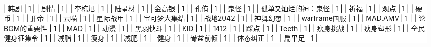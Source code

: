 | 韩剧 | 1 |
| 剧情 | 1 |
| 李栋旭 | 1 |
| 陆星材 | 1 |
| 金高银 | 1 |
| 孔侑 | 1 |
| 鬼怪 | 1 |
| 孤单又灿烂的神：鬼怪 | 1 |
| 祈福 | 1 |
| 观点 | 1 |
| 硬币 | 1 |
| 肝帝 | 1 |
| 云喵 | 1 |
| 星际战甲 | 1 |
| 宝可梦大集结 | 1 |
| 战地2042 | 1 |
| 神舞幻想 | 1 |
| warframe国服 | 1 |
| MAD.AMV | 1 |
| 论BGM的重要性 | 1 |
| MAD | 1 |
| 动漫 | 1 |
| 黑羽快斗 | 1 |
| KID | 1 |
| 1412 | 1 |
| 踩点 | 1 |
| Teeth | 1 |
| 瘦身挑战 | 1 |
| 瘦身塑形 | 1 |
| 全民健身征集令 | 1 |
| 减脂 | 1 |
| 瘦身 | 1 |
| 减肥 | 1 |
| 健身 | 1 |
| 骨盆前倾 | 1 |
| 体态纠正 | 1 |
| 扁平足 | 1 |